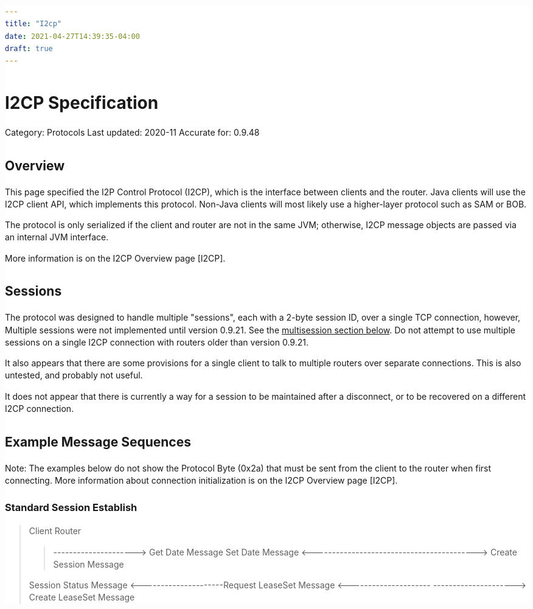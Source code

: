 ```yaml
---
title: "I2cp"
date: 2021-04-27T14:39:35-04:00
draft: true
---
```


I2CP Specification
==================

Category: Protocols Last updated: 2020-11 Accurate for: 0.9.48

Overview
--------

This page specified the I2P Control Protocol (I2CP), which is the
interface between clients and the router. Java clients will use the I2CP
client API, which implements this protocol. Non-Java clients will most
likely use a higher-layer protocol such as SAM or BOB.

The protocol is only serialized if the client and router are not in the
same JVM; otherwise, I2CP message objects are passed via an internal JVM
interface.

More information is on the I2CP Overview page \[I2CP\].

Sessions
--------

The protocol was designed to handle multiple \"sessions\", each with a
2-byte session ID, over a single TCP connection, however, Multiple
sessions were not implemented until version 0.9.21. See the
[multisession section below](_multisession). Do not attempt to use
multiple sessions on a single I2CP connection with routers older than
version 0.9.21.

It also appears that there are some provisions for a single client to
talk to multiple routers over separate connections. This is also
untested, and probably not useful.

It does not appear that there is currently a way for a session to be
maintained after a disconnect, or to be recovered on a different I2CP
connection.

Example Message Sequences
-------------------------

Note: The examples below do not show the Protocol Byte (0x2a) that must
be sent from the client to the router when first connecting. More
information about connection initialization is on the I2CP Overview page
\[I2CP\].

### Standard Session Establish

> Client Router
>
> > \-\-\-\-\-\-\-\-\-\-\-\-\-\-\-\-\-\-\-\--\> Get Date Message Set
> > Date Message
> > \<\-\-\-\-\-\-\-\-\-\-\-\-\-\-\-\-\-\-\-\-\-\-\-\-\-\-\-\-\-\-\-\-\-\-\-\-\-\-\-\-\--\>
> > Create Session Message
>
> Session Status Message
> \<\-\-\-\-\-\-\-\-\-\-\-\-\-\-\-\-\-\-\-\--Request LeaseSet Message
> \<\-\-\-\-\-\-\-\-\-\-\-\-\-\-\-\-\-\-\-\--
> \-\-\-\-\-\-\-\-\-\-\-\-\-\-\-\-\-\-\-\--\> Create LeaseSet Message
